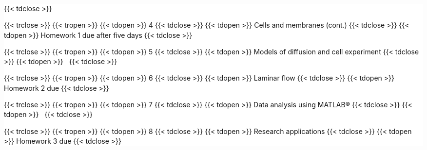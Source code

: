 {{< tdclose >}}

{{< trclose >}}
{{< tropen >}}
{{< tdopen >}}
4
{{< tdclose >}}
{{< tdopen >}}
Cells and membranes (cont.)
{{< tdclose >}}
{{< tdopen >}}
Homework 1 due after five days
{{< tdclose >}}

{{< trclose >}}
{{< tropen >}}
{{< tdopen >}}
5
{{< tdclose >}}
{{< tdopen >}}
Models of diffusion and cell experiment
{{< tdclose >}}
{{< tdopen >}}
 
{{< tdclose >}}

{{< trclose >}}
{{< tropen >}}
{{< tdopen >}}
6
{{< tdclose >}}
{{< tdopen >}}
Laminar flow
{{< tdclose >}}
{{< tdopen >}}
Homework 2 due
{{< tdclose >}}

{{< trclose >}}
{{< tropen >}}
{{< tdopen >}}
7
{{< tdclose >}}
{{< tdopen >}}
Data analysis using MATLAB®
{{< tdclose >}}
{{< tdopen >}}
 
{{< tdclose >}}

{{< trclose >}}
{{< tropen >}}
{{< tdopen >}}
8
{{< tdclose >}}
{{< tdopen >}}
Research applications
{{< tdclose >}}
{{< tdopen >}}
Homework 3 due
{{< tdclose >}}
